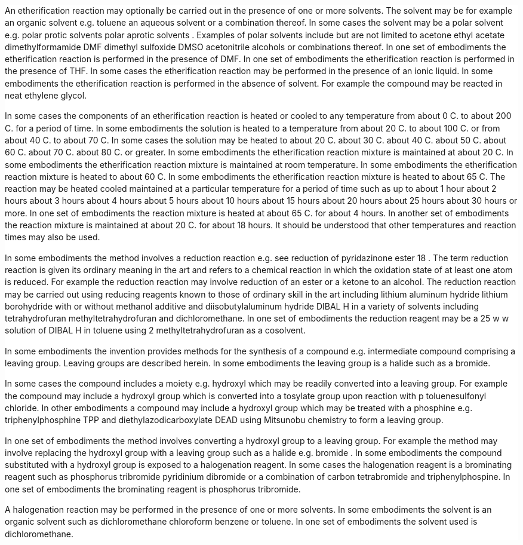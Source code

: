 An etherification reaction may optionally be carried out in the presence of one or more solvents. The solvent may be for example an organic solvent e.g. toluene an aqueous solvent or a combination thereof. In some cases the solvent may be a polar solvent e.g. polar protic solvents polar aprotic solvents . Examples of polar solvents include but are not limited to acetone ethyl acetate dimethylformamide DMF dimethyl sulfoxide DMSO acetonitrile alcohols or combinations thereof. In one set of embodiments the etherification reaction is performed in the presence of DMF. In one set of embodiments the etherification reaction is performed in the presence of THF. In some cases the etherification reaction may be performed in the presence of an ionic liquid. In some embodiments the etherification reaction is performed in the absence of solvent. For example the compound may be reacted in neat ethylene glycol.

In some cases the components of an etherification reaction is heated or cooled to any temperature from about 0 C. to about 200 C. for a period of time. In some embodiments the solution is heated to a temperature from about 20 C. to about 100 C. or from about 40 C. to about 70 C. In some cases the solution may be heated to about 20 C. about 30 C. about 40 C. about 50 C. about 60 C. about 70 C. about 80 C. or greater. In some embodiments the etherification reaction mixture is maintained at about 20 C. In some embodiments the etherification reaction mixture is maintained at room temperature. In some embodiments the etherification reaction mixture is heated to about 60 C. In some embodiments the etherification reaction mixture is heated to about 65 C. The reaction may be heated cooled maintained at a particular temperature for a period of time such as up to about 1 hour about 2 hours about 3 hours about 4 hours about 5 hours about 10 hours about 15 hours about 20 hours about 25 hours about 30 hours or more. In one set of embodiments the reaction mixture is heated at about 65 C. for about 4 hours. In another set of embodiments the reaction mixture is maintained at about 20 C. for about 18 hours. It should be understood that other temperatures and reaction times may also be used.

In some embodiments the method involves a reduction reaction e.g. see reduction of pyridazinone ester 18 . The term reduction reaction is given its ordinary meaning in the art and refers to a chemical reaction in which the oxidation state of at least one atom is reduced. For example the reduction reaction may involve reduction of an ester or a ketone to an alcohol. The reduction reaction may be carried out using reducing reagents known to those of ordinary skill in the art including lithium aluminum hydride lithium borohydride with or without methanol additive and diisobutylaluminum hydride DIBAL H in a variety of solvents including tetrahydrofuran methyltetrahydrofuran and dichloromethane. In one set of embodiments the reduction reagent may be a 25 w w solution of DIBAL H in toluene using 2 methyltetrahydrofuran as a cosolvent.

In some embodiments the invention provides methods for the synthesis of a compound e.g. intermediate compound comprising a leaving group. Leaving groups are described herein. In some embodiments the leaving group is a halide such as a bromide.

In some cases the compound includes a moiety e.g. hydroxyl which may be readily converted into a leaving group. For example the compound may include a hydroxyl group which is converted into a tosylate group upon reaction with p toluenesulfonyl chloride. In other embodiments a compound may include a hydroxyl group which may be treated with a phosphine e.g. triphenylphosphine TPP and diethylazodicarboxylate DEAD using Mitsunobu chemistry to form a leaving group.

In one set of embodiments the method involves converting a hydroxyl group to a leaving group. For example the method may involve replacing the hydroxyl group with a leaving group such as a halide e.g. bromide . In some embodiments the compound substituted with a hydroxyl group is exposed to a halogenation reagent. In some cases the halogenation reagent is a brominating reagent such as phosphorus tribromide pyridinium dibromide or a combination of carbon tetrabromide and triphenylphospine. In one set of embodiments the brominating reagent is phosphorus tribromide.

A halogenation reaction may be performed in the presence of one or more solvents. In some embodiments the solvent is an organic solvent such as dichloromethane chloroform benzene or toluene. In one set of embodiments the solvent used is dichloromethane.
